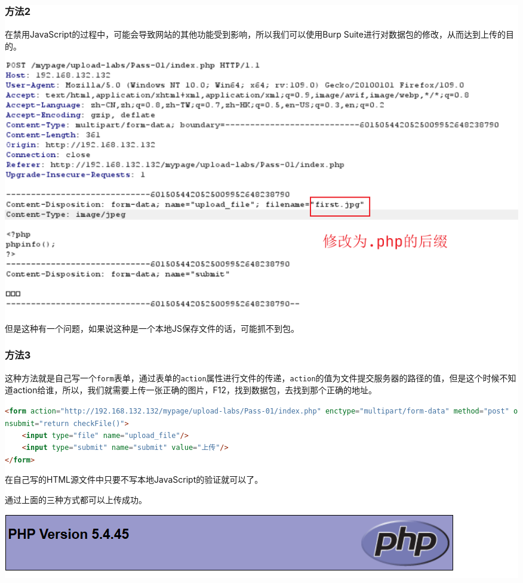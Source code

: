 ### 方法2

在禁用JavaScript的过程中，可能会导致网站的其他功能受到影响，所以我们可以使用Burp Suite进行对数据包的修改，从而达到上传的目的。

![抓包修改后缀](./抓包修改后缀.png)

但是这种有一个问题，如果说这种是一个本地JS保存文件的话，可能抓不到包。

### 方法3

这种方法就是自己写一个`form`表单，通过表单的`action`属性进行文件的传递，`action`的值为文件提交服务器的路径的值，但是这个时候不知道action给谁，所以，我们就需要上传一张正确的图片，F12，找到数据包，去找到那个正确的地址。

```html
<form action="http://192.168.132.132/mypage/upload-labs/Pass-01/index.php" enctype="multipart/form-data" method="post" onsubmit="return checkFile()">
	<input type="file" name="upload_file"/>
	<input type="submit" name="submit" value="上传"/>
</form>
```

在自己写的HTML源文件中只要不写本地JavaScript的验证就可以了。

通过上面的三种方式都可以上传成功。

![上传成功](./上传成功.png)
